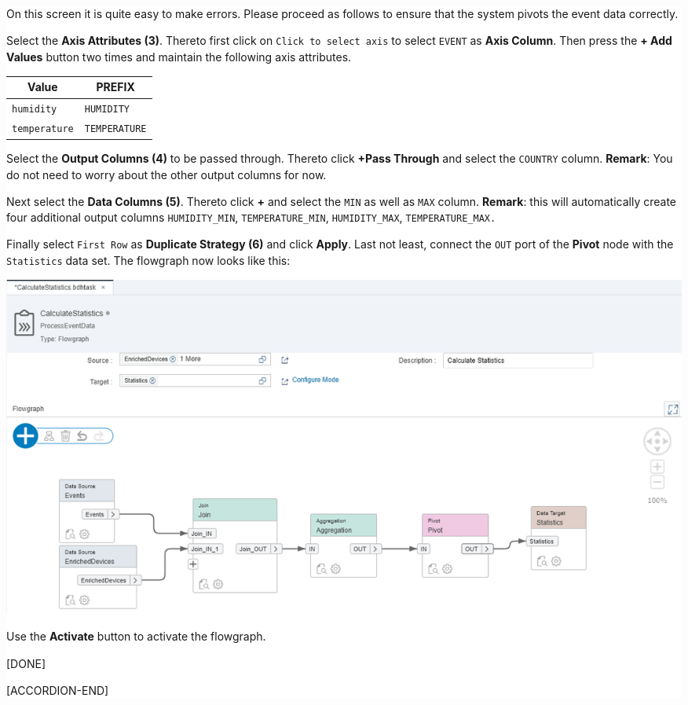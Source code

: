 On this screen it is quite easy to make errors. Please proceed as follows to ensure that the system pivots the event data correctly.

Select the **Axis Attributes (3)**. Thereto first click on `Click to select axis` to select `EVENT` as **Axis Column**. Then press the **+ Add Values** button two times and maintain the following axis attributes.

| Value                          | PREFIX                                                |
| ------------------------------ | ----------------------------------------------------- |
| `humidity`                     | `HUMIDITY`                                            |
| `temperature`                  | `TEMPERATURE`                                         |

Select the **Output Columns (4)** to be passed through. Thereto click **+Pass Through** and select the `COUNTRY` column.
**Remark**: You do not need to worry about the other output columns for now.

Next select the **Data Columns (5)**. Thereto click **+** and select the `MIN` as well as `MAX` column.
**Remark**: this will automatically create four additional output columns `HUMIDITY_MIN`, `TEMPERATURE_MIN`, `HUMIDITY_MAX`, `TEMPERATURE_MAX.`

Finally select `First Row` as **Duplicate Strategy (6)** and click **Apply**. Last not least, connect the `OUT` port of the **Pivot** node with the `Statistics` data set. The flowgraph now looks like this:

![picture_21](./datahub-trial-workflow-part02_21.png)

Use the **Activate** button to activate the flowgraph.

[DONE]

[ACCORDION-END]
